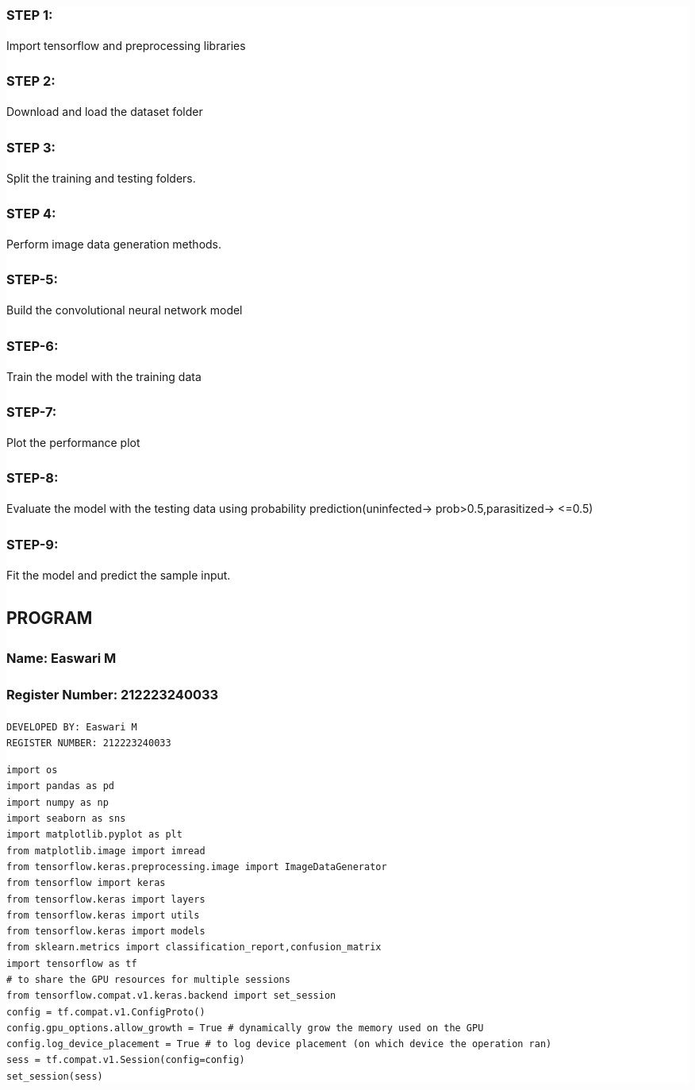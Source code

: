 ### STEP 1:
Import tensorflow and preprocessing libraries

### STEP 2:
Download and load the dataset folder

### STEP 3:
Split the training and testing folders.

###  STEP 4:
Perform image data generation methods.

###  STEP-5:
Build the convolutional neural network model

###  STEP-6:
Train the model with the training data

###  STEP-7:
Plot the performance plot

###  STEP-8:
Evaluate the model with the testing data using probability prediction(uninfected-> prob>0.5,parasitized-> <=0.5)

###  STEP-9:
Fit the model and predict the sample input.



## PROGRAM

### Name: Easwari M

### Register Number: 212223240033

```
DEVELOPED BY: Easwari M
REGISTER NUMBER: 212223240033
```

```
import os
import pandas as pd
import numpy as np
import seaborn as sns
import matplotlib.pyplot as plt
from matplotlib.image import imread
from tensorflow.keras.preprocessing.image import ImageDataGenerator
from tensorflow import keras
from tensorflow.keras import layers
from tensorflow.keras import utils
from tensorflow.keras import models
from sklearn.metrics import classification_report,confusion_matrix
import tensorflow as tf
# to share the GPU resources for multiple sessions
from tensorflow.compat.v1.keras.backend import set_session
config = tf.compat.v1.ConfigProto()
config.gpu_options.allow_growth = True # dynamically grow the memory used on the GPU
config.log_device_placement = True # to log device placement (on which device the operation ran)
sess = tf.compat.v1.Session(config=config)
set_session(sess)
```